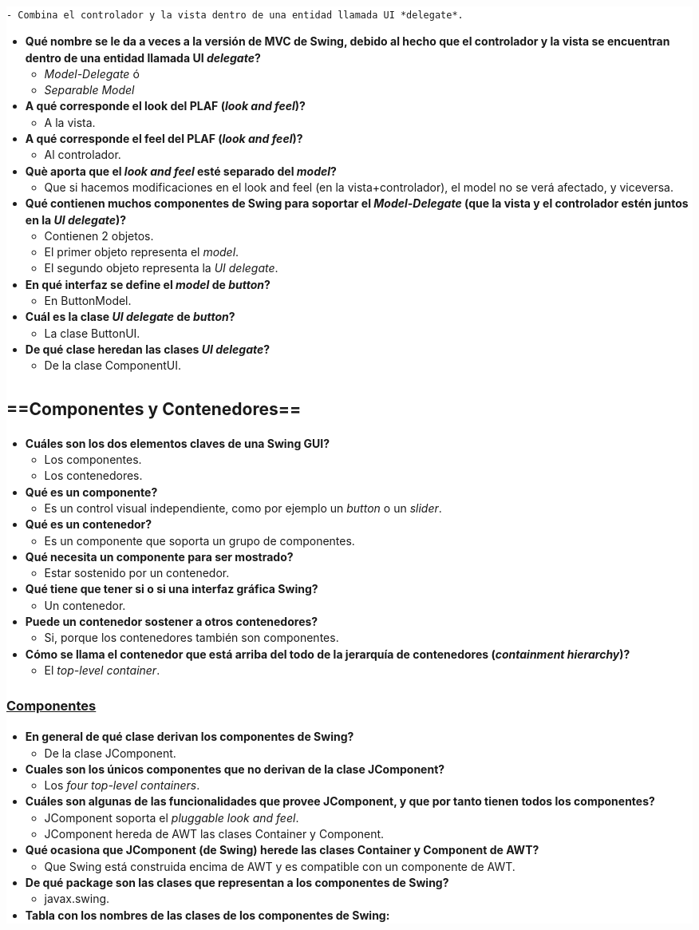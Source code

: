     - Combina el controlador y la vista dentro de una entidad llamada UI *delegate*.
- **Qué nombre se le da a veces a la versión de MVC de Swing, debido al hecho que el controlador y la vista se encuentran dentro de una entidad llamada UI *delegate*?**
    - *Model-Delegate* ó
    - *Separable Model*
- **A qué corresponde el look del PLAF (*look and feel*)?**
    - A la vista.
- **A qué corresponde el feel del PLAF (*look and feel*)?**
    - Al controlador.
- **Què aporta que el *look and feel* esté separado del *model*?**
    - Que si hacemos modificaciones en el look and feel (en la vista+controlador), el model no se verá afectado, y viceversa.
- **Qué contienen muchos componentes de Swing para soportar el *Model-Delegate* (que la vista y el controlador estén juntos en la *UI delegate*)?**
    - Contienen 2 objetos.
    - El primer objeto representa el *model*.
    - El segundo objeto representa la *UI delegate*.
- **En qué interfaz se define el *model* de *button*?**
    - En ButtonModel.
- **Cuál es la clase *UI delegate* de *button*?**
    - La clase ButtonUI.
- **De qué clase heredan las clases *UI delegate*?**
    - De la clase ComponentUI.

## ==Componentes y Contenedores==

- **Cuáles son los dos elementos claves de una Swing GUI?**
    - Los componentes.
    - Los contenedores.
- **Qué es un componente?**
    - Es un control visual independiente, como por ejemplo un *button* o un *slider*.
- **Qué es un contenedor?**
    - Es un componente que soporta un grupo de componentes.
- **Qué necesita un componente para ser mostrado?**
    - Estar sostenido por un contenedor.
- **Qué tiene que tener si o si una interfaz gráfica Swing?**
    - Un contenedor.
- **Puede un contenedor sostener a otros contenedores?**
    - Si, porque los contenedores también son componentes.
- **Cómo se llama el contenedor que está arriba del todo de la jerarquía de contenedores (*containment hierarchy*)?**
    - El *top-level container*.

### <ins>Componentes</ins>

- **En general de qué clase derivan los componentes de Swing?**
    - De la clase JComponent.
- **Cuales son los únicos componentes que no derivan de la clase JComponent?**
    - Los *four top-level containers*.
- **Cuáles son algunas de las funcionalidades que provee JComponent, y que por tanto tienen todos los componentes?**
    - JComponent soporta el *pluggable look and feel*.
    - JComponent hereda de AWT las clases Container y Component.
- **Qué ocasiona que JComponent (de Swing) herede las clases Container y Component de AWT?**
    - Que Swing está construida encima de AWT y es compatible con un componente de AWT.
- **De qué package son las clases que representan a los componentes de Swing?**
    - javax.swing.
- **Tabla con los nombres de las clases de los componentes de Swing:**
